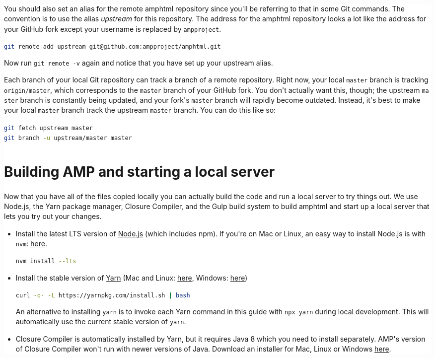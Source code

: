 You should also set an alias for the remote amphtml repository since you'll be
referring to that in some Git commands. The convention is to use the alias
_upstream_ for this repository. The address for the amphtml repository looks a
lot like the address for your GitHub fork except your username is replaced by
`ampproject`.

```sh
git remote add upstream git@github.com:ampproject/amphtml.git
```

Now run `git remote -v` again and notice that you have set up your upstream
alias.

Each branch of your local Git repository can track a branch of a remote
repository. Right now, your local `master` branch is tracking `origin/master`,
which corresponds to the `master` branch of your GitHub fork. You don't actually
want this, though; the upstream `master` branch is constantly being updated, and
your fork's `master` branch will rapidly become outdated. Instead, it's best to
make your local `master` branch track the upstream `master` branch. You can do
this like so:

```sh
git fetch upstream master
git branch -u upstream/master master
```

# Building AMP and starting a local server

Now that you have all of the files copied locally you can actually build the
code and run a local server to try things out. We use Node.js, the Yarn package
manager, Closure Compiler, and the Gulp build system to build amphtml and start
up a local server that lets you try out your changes.

- Install the latest LTS version of [Node.js](https://nodejs.org/) (which
  includes npm). If you're on Mac or Linux, an easy way to install Node.js is
  with `nvm`: [here](https://github.com/creationix/nvm).

  ```sh
  nvm install --lts
  ```

- Install the stable version of [Yarn](https://yarnpkg.com/) (Mac and Linux:
  [here](https://yarnpkg.com/en/docs/install#alternatives-stable), Windows:
  [here](https://yarnpkg.com/lang/en/docs/install/#windows-stable))

  ```sh
  curl -o- -L https://yarnpkg.com/install.sh | bash
  ```

  An alternative to installing `yarn` is to invoke each Yarn command in this
  guide with `npx yarn` during local development. This will automatically use
  the current stable version of `yarn`.

- Closure Compiler is automatically installed by Yarn, but it requires Java 8
  which you need to install separately. AMP's version of Closure Compiler won't
  run with newer versions of Java. Download an installer for Mac, Linux or
  Windows
  [here](http://www.oracle.com/technetwork/java/javase/downloads/jre8-downloads-2133155.html).
